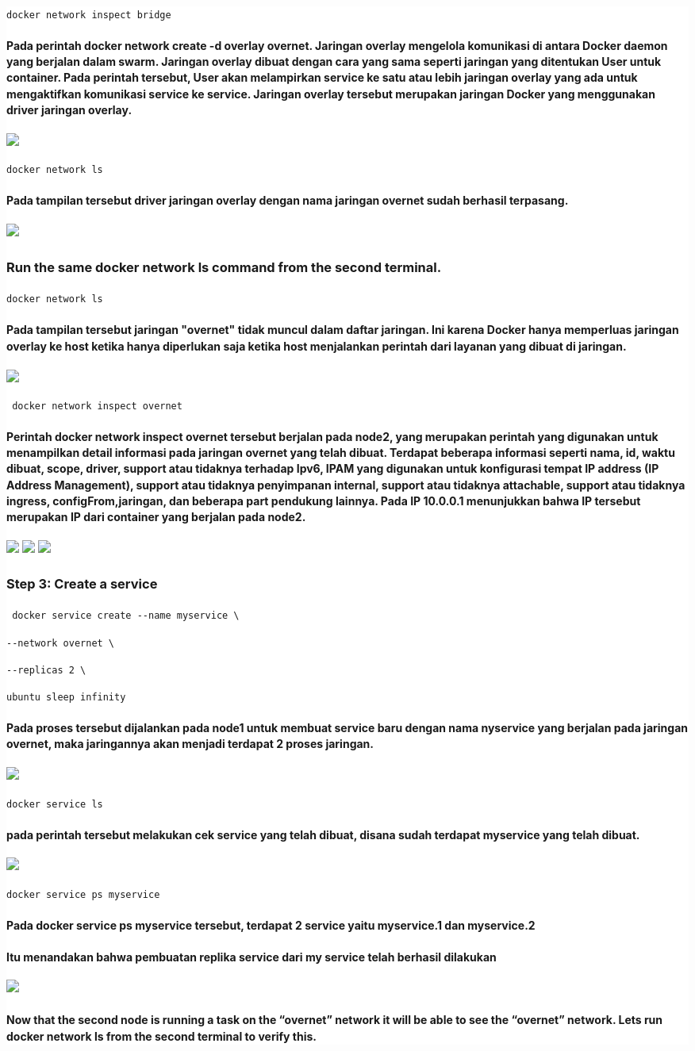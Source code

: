 ```docker network inspect bridge```
#### Pada perintah docker network create -d overlay overnet. Jaringan overlay mengelola komunikasi di antara Docker daemon yang berjalan dalam swarm. Jaringan overlay dibuat dengan cara yang sama seperti jaringan yang ditentukan User untuk container. Pada perintah tersebut, User akan melampirkan service ke satu atau lebih jaringan overlay yang ada  untuk mengaktifkan komunikasi service ke service. Jaringan overlay tersebut merupakan jaringan Docker yang menggunakan driver jaringan overlay.

![](https://github.com/Tyassasmita/tekn-cloud-computing/blob/master/minggu-10/22.jpg)

```docker network ls```
#### Pada tampilan tersebut driver jaringan overlay dengan nama jaringan overnet sudah berhasil terpasang.

![](https://github.com/Tyassasmita/tekn-cloud-computing/blob/master/minggu-10/23.jpg)

### Run the same docker network ls command from the second terminal. 

```docker network ls```
#### Pada tampilan tersebut jaringan "overnet" tidak muncul dalam daftar jaringan. Ini karena Docker hanya memperluas jaringan overlay ke host ketika hanya diperlukan saja ketika host menjalankan perintah dari layanan yang dibuat di jaringan.

![](https://github.com/Tyassasmita/tekn-cloud-computing/blob/master/minggu-10/24.jpg)   

``` docker network inspect overnet```
#### Perintah docker network inspect overnet tersebut berjalan pada node2, yang merupakan perintah yang digunakan untuk menampilkan detail informasi pada jaringan overnet yang telah dibuat.  Terdapat beberapa informasi seperti nama, id, waktu dibuat, scope, driver, support atau tidaknya terhadap Ipv6, IPAM yang digunakan untuk konfigurasi tempat IP address (IP Address Management), support atau tidaknya penyimpanan internal, support atau tidaknya  attachable, support atau tidaknya  ingress, configFrom,jaringan, dan beberapa part pendukung lainnya. Pada IP 10.0.0.1 menunjukkan bahwa IP tersebut merupakan IP  dari container yang berjalan pada node2.

![](https://github.com/Tyassasmita/tekn-cloud-computing/blob/master/minggu-10/25.jpg)
![](https://github.com/Tyassasmita/tekn-cloud-computing/blob/master/minggu-10/26.jpg)
![](https://github.com/Tyassasmita/tekn-cloud-computing/blob/master/minggu-10/27.jpg)

### Step 3: Create a service

``` docker service create --name myservice \```

```--network overnet \```

```--replicas 2 \```

```ubuntu sleep infinity```
#### Pada proses tersebut dijalankan pada node1 untuk membuat service baru dengan nama nyservice yang berjalan pada jaringan overnet, maka jaringannya akan menjadi terdapat 2 proses jaringan.

![](https://github.com/Tyassasmita/tekn-cloud-computing/blob/master/minggu-10/34.jpg)

```docker service ls```
#### pada perintah tersebut melakukan cek service yang telah dibuat, disana sudah terdapat myservice yang telah dibuat.

![](https://github.com/Tyassasmita/tekn-cloud-computing/blob/master/minggu-10/35.jpg)

``` docker service ps myservice ```
#### Pada docker service ps myservice tersebut, terdapat 2 service  yaitu myservice.1 dan myservice.2
#### Itu menandakan bahwa pembuatan replika service dari my service telah berhasil dilakukan
![](https://github.com/Tyassasmita/tekn-cloud-computing/blob/master/minggu-10/36.jpg)

#### Now that the second node is running a task on the “overnet” network it will be able to see the “overnet” network. Lets run docker network ls from the second terminal to verify this.

```